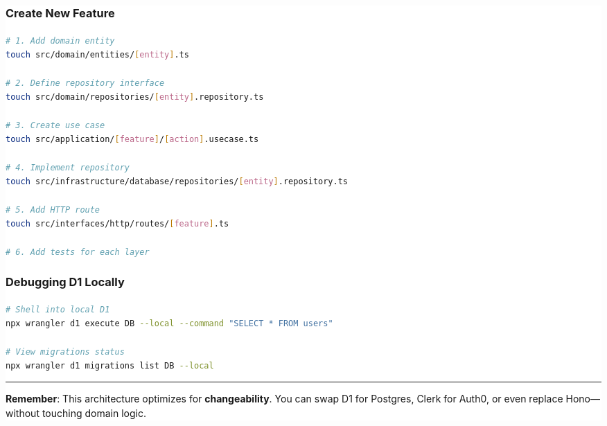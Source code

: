 ### Create New Feature

```bash
# 1. Add domain entity
touch src/domain/entities/[entity].ts

# 2. Define repository interface
touch src/domain/repositories/[entity].repository.ts

# 3. Create use case
touch src/application/[feature]/[action].usecase.ts

# 4. Implement repository
touch src/infrastructure/database/repositories/[entity].repository.ts

# 5. Add HTTP route
touch src/interfaces/http/routes/[feature].ts

# 6. Add tests for each layer
```

### Debugging D1 Locally

```bash
# Shell into local D1
npx wrangler d1 execute DB --local --command "SELECT * FROM users"

# View migrations status
npx wrangler d1 migrations list DB --local
```

---

**Remember**: This architecture optimizes for **changeability**. You can swap D1 for Postgres, Clerk for Auth0, or even replace Hono—without touching domain logic.